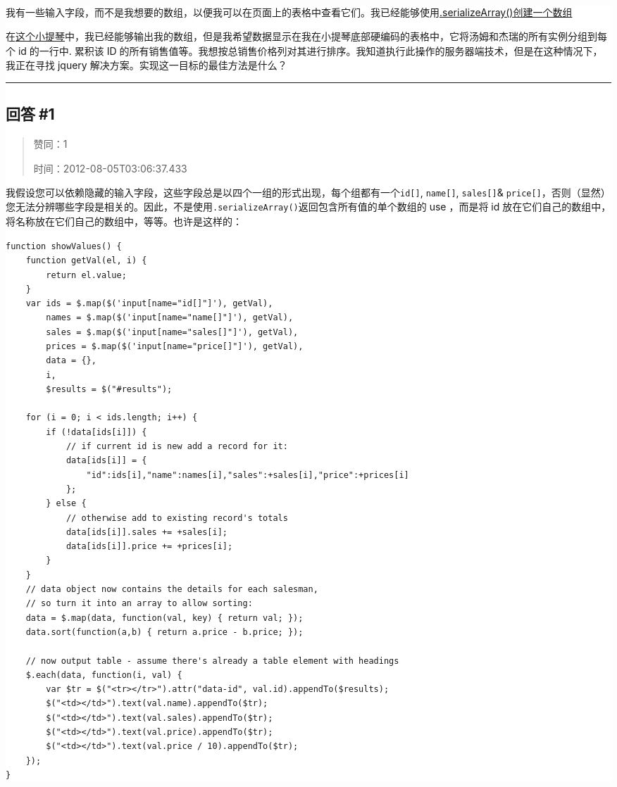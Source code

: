 我有一些输入字段，而不是我想要的数组，以便我可以在页面上的表格中查看它们。我已经能够使用[.serializeArray()创建一个数组](http://api.jquery.com/serializeArray/)

在[这个小提琴](http://jsfiddle.net/aaronk85/VNSam/3/)中，我已经能够输出我的数组，但是我希望数据显示在我在小提琴底部硬编码的表格中，它将汤姆和杰瑞的所有实例分组到每个 id 的一行中. 累积该 ID 的所有销售值等。我想按总销售价格列对其进行排序。我知道执行此操作的服务器端技术，但是在这种情况下，我正在寻找 jquery 解决方案。实现这一目标的最佳方法是什么？

* * *

## 回答 #1

> 赞同：1
> 
> 时间：2012-08-05T03:06:37.433

我假设您可以依赖隐藏的输入字段，这些字段总是以四个一组的形式出现，每个组都有一个`id[]`, `name[]`, `sales[]`& `price[]`，否则（显然）您无法分辨哪些字段是相关的。因此，不是使用`.serializeArray()`返回包含所有值的单个数组的 use ，而是将 id 放在它们自己的数组中，将名称放在它们自己的数组中，等等。也许是这样的：

```
function showValues() {
    function getVal(el, i) {
        return el.value;
    }
    var ids = $.map($('input[name="id[]"]'), getVal),
        names = $.map($('input[name="name[]"]'), getVal),
        sales = $.map($('input[name="sales[]"]'), getVal),
        prices = $.map($('input[name="price[]"]'), getVal),
        data = {},
        i,
        $results = $("#results");

    for (i = 0; i < ids.length; i++) {
        if (!data[ids[i]]) {
            // if current id is new add a record for it:
            data[ids[i]] = {
                "id":ids[i],"name":names[i],"sales":+sales[i],"price":+prices[i]
            };
        } else {
            // otherwise add to existing record's totals
            data[ids[i]].sales += +sales[i];
            data[ids[i]].price += +prices[i];
        }
    }
    // data object now contains the details for each salesman,
    // so turn it into an array to allow sorting:
    data = $.map(data, function(val, key) { return val; });
    data.sort(function(a,b) { return a.price - b.price; });

    // now output table - assume there's already a table element with headings
    $.each(data, function(i, val) {
        var $tr = $("<tr></tr>").attr("data-id", val.id).appendTo($results);
        $("<td></td>").text(val.name).appendTo($tr);
        $("<td></td>").text(val.sales).appendTo($tr);
        $("<td></td>").text(val.price).appendTo($tr);
        $("<td></td>").text(val.price / 10).appendTo($tr);
    });
} 
```
